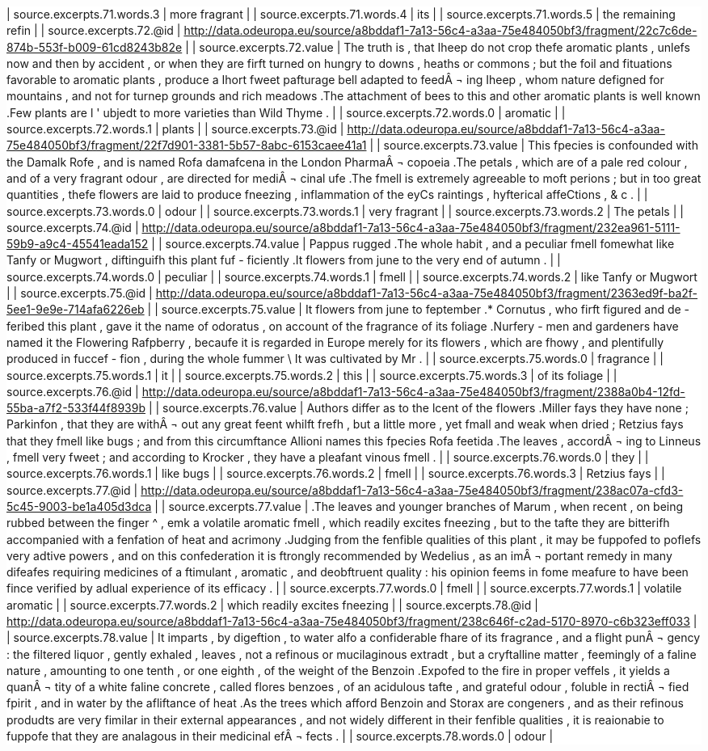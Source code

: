 | source.excerpts.71.words.3 | more fragrant |
| source.excerpts.71.words.4 | its |
| source.excerpts.71.words.5 | the remaining refin |
| source.excerpts.72.@id | http://data.odeuropa.eu/source/a8bddaf1-7a13-56c4-a3aa-75e484050bf3/fragment/22c7c6de-874b-553f-b009-61cd8243b82e |
| source.excerpts.72.value | The truth is , that Iheep do not crop thefe aromatic plants , unlefs now and then by accident , or when they are firft turned on hungry to downs , heaths or commons ; but the foil and fituations favorable to aromatic plants , produce a Ihort fweet pafturage bell adapted to feedÂ ¬ ing Iheep , whom nature defigned for mountains , and not for turnep grounds and rich meadows .The attachment of bees to this and other aromatic plants is well known .Few plants are l ' ubjedt to more varieties than Wild Thyme . |
| source.excerpts.72.words.0 | aromatic |
| source.excerpts.72.words.1 | plants |
| source.excerpts.73.@id | http://data.odeuropa.eu/source/a8bddaf1-7a13-56c4-a3aa-75e484050bf3/fragment/22f7d901-3381-5b57-8abc-6153caee41a1 |
| source.excerpts.73.value | This fpecies is confounded with the Damalk Rofe , and is named Rofa damafcena in the London PharmaÂ ¬ copoeia .The petals , which are of a pale red colour , and of a very fragrant odour , are directed for mediÂ ¬ cinal ufe .The fmell is extremely agreeable to moft perions ; but in too great quantities , thefe flowers are laid to produce fneezing , inflammation of the eyCs raintings , hyfterical affeCtions , & c . |
| source.excerpts.73.words.0 | odour |
| source.excerpts.73.words.1 | very fragrant |
| source.excerpts.73.words.2 | The petals |
| source.excerpts.74.@id | http://data.odeuropa.eu/source/a8bddaf1-7a13-56c4-a3aa-75e484050bf3/fragment/232ea961-5111-59b9-a9c4-45541eada152 |
| source.excerpts.74.value | Pappus rugged .The whole habit , and a peculiar fmell fomewhat like Tanfy or Mugwort , diftinguifh this plant fuf - ficiently .It flowers from june to the very end of autumn . |
| source.excerpts.74.words.0 | peculiar |
| source.excerpts.74.words.1 | fmell |
| source.excerpts.74.words.2 | like Tanfy or Mugwort |
| source.excerpts.75.@id | http://data.odeuropa.eu/source/a8bddaf1-7a13-56c4-a3aa-75e484050bf3/fragment/2363ed9f-ba2f-5ee1-9e9e-714afa6226eb |
| source.excerpts.75.value | It flowers from june to feptember .* Cornutus , who firft figured and de - feribed this plant , gave it the name of odoratus , on account of the fragrance of its foliage .Nurfery - men and gardeners have named it the Flowering Rafpberry , becaufe it is regarded in Europe merely for its flowers , which are fhowy , and plentifully produced in fuccef - fion , during the whole fummer \ It was cultivated by Mr . |
| source.excerpts.75.words.0 | fragrance |
| source.excerpts.75.words.1 | it |
| source.excerpts.75.words.2 | this |
| source.excerpts.75.words.3 | of its foliage |
| source.excerpts.76.@id | http://data.odeuropa.eu/source/a8bddaf1-7a13-56c4-a3aa-75e484050bf3/fragment/2388a0b4-12fd-55ba-a7f2-533f44f8939b |
| source.excerpts.76.value | Authors differ as to the lcent of the flowers .Miller fays they have none ; Parkinfon , that they are withÂ ¬ out any great feent whilft frefh , but a little more , yet fmall and weak when dried ; Retzius fays that they fmell like bugs ; and from this circumftance Allioni names this fpecies Rofa feetida .The leaves , accordÂ ¬ ing to Linneus , fmell very fweet ; and according to Krocker , they have a pleafant vinous fmell . |
| source.excerpts.76.words.0 | they |
| source.excerpts.76.words.1 | like bugs |
| source.excerpts.76.words.2 | fmell |
| source.excerpts.76.words.3 | Retzius fays |
| source.excerpts.77.@id | http://data.odeuropa.eu/source/a8bddaf1-7a13-56c4-a3aa-75e484050bf3/fragment/238ac07a-cfd3-5c45-9003-be1a405d3dca |
| source.excerpts.77.value | .The leaves and younger branches of Marum , when recent , on being rubbed between the finger ^ , emk a volatile aromatic fmell , which readily excites fneezing , but to the tafte they are bitterifh accompanied with a fenfation of heat and acrimony .Judging from the fenfible qualities of this plant , it may be fuppofed to poflefs very adtive powers , and on this confederation it is ftrongly recommended by Wedelius , as an imÂ ¬ portant remedy in many difeafes requiring medicines of a ftimulant , aromatic , and deobftruent quality : his opinion feems in fome meafure to have been fince verified by adlual experience of its efficacy . |
| source.excerpts.77.words.0 | fmell |
| source.excerpts.77.words.1 | volatile aromatic |
| source.excerpts.77.words.2 | which readily excites fneezing |
| source.excerpts.78.@id | http://data.odeuropa.eu/source/a8bddaf1-7a13-56c4-a3aa-75e484050bf3/fragment/238c646f-c2ad-5170-8970-c6b323eff033 |
| source.excerpts.78.value | It imparts , by digeftion , to water alfo a confiderable fhare of its fragrance , and a flight punÂ ¬ gency : the filtered liquor , gently exhaled , leaves , not a refinous or mucilaginous extradt , but a cryftalline matter , feemingly of a faline nature , amounting to one tenth , or one eighth , of the weight of the Benzoin .Expofed to the fire in proper veffels , it yields a quanÂ ¬ tity of a white faline concrete , called flores benzoes , of an acidulous tafte , and grateful odour , foluble in rectiÂ ¬ fied fpirit , and in water by the afliftance of heat .As the trees which afford Benzoin and Storax are congeners , and as their refinous produdts are very fimilar in their external appearances , and not widely different in their fenfible qualities , it is reaionabie to fuppofe that they are analagous in their medicinal efÂ ¬ fects . |
| source.excerpts.78.words.0 | odour |